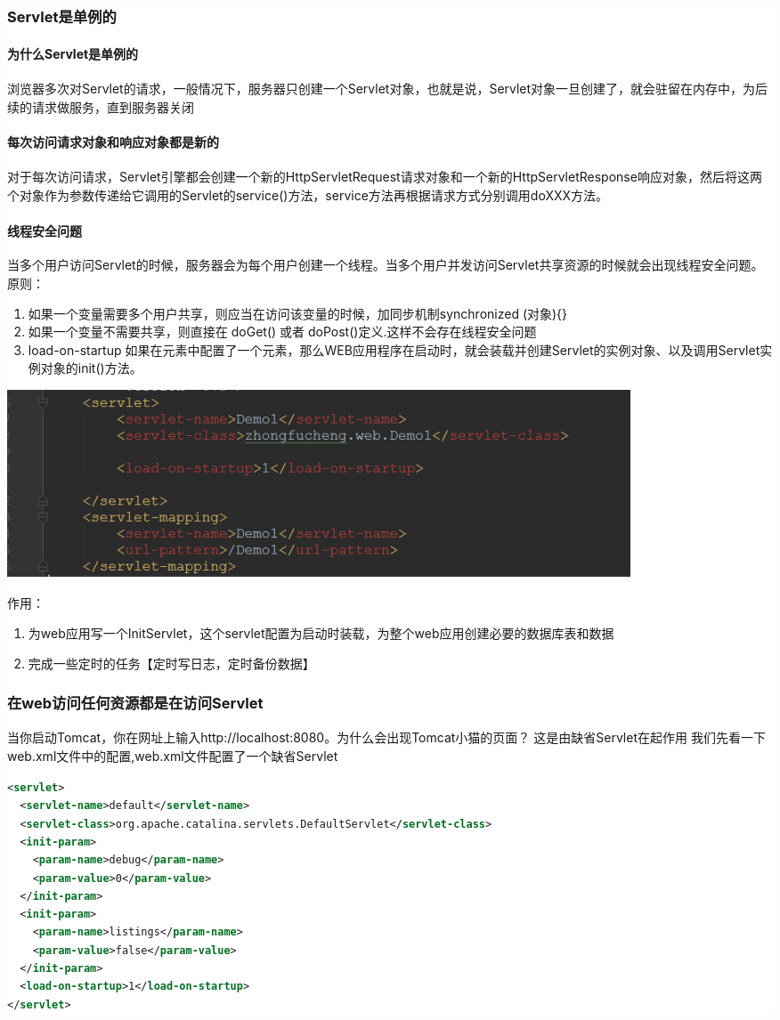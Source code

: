 


### Servlet是单例的

#### 为什么Servlet是单例的

浏览器多次对Servlet的请求，一般情况下，服务器只创建一个Servlet对象，也就是说，Servlet对象一旦创建了，就会驻留在内存中，为后续的请求做服务，直到服务器关闭



#### 每次访问请求对象和响应对象都是新的

对于每次访问请求，Servlet引擎都会创建一个新的HttpServletRequest请求对象和一个新的HttpServletResponse响应对象，然后将这两个对象作为参数传递给它调用的Servlet的service()方法，service方法再根据请求方式分别调用doXXX方法。



#### 线程安全问题

当多个用户访问Servlet的时候，服务器会为每个用户创建一个线程。当多个用户并发访问Servlet共享资源的时候就会出现线程安全问题。
原则：

1.  如果一个变量需要多个用户共享，则应当在访问该变量的时候，加同步机制synchronized (对象){}
2.  如果一个变量不需要共享，则直接在 doGet() 或者 doPost()定义.这样不会存在线程安全问题
3.   load-on-startup
    如果在<servlet>元素中配置了一个<load-on-startup>元素，那么WEB应用程序在启动时，就会装载并创建Servlet的实例对象、以及调用Servlet实例对象的init()方法。

![image-20200618161426691](img/image-20200618161426691.png)



作用：

1.  为web应用写一个InitServlet，这个servlet配置为启动时装载，为整个web应用创建必要的数据库表和数据

2.  完成一些定时的任务【定时写日志，定时备份数据】





### 在web访问任何资源都是在访问Servlet

当你启动Tomcat，你在网址上输入http://localhost:8080。为什么会出现Tomcat小猫的页面？
这是由缺省Servlet在起作用
我们先看一下web.xml文件中的配置,web.xml文件配置了一个缺省Servlet

```xml
<servlet>
  <servlet-name>default</servlet-name>
  <servlet-class>org.apache.catalina.servlets.DefaultServlet</servlet-class>
  <init-param>
    <param-name>debug</param-name>
    <param-value>0</param-value>
  </init-param>
  <init-param>
    <param-name>listings</param-name>
    <param-value>false</param-value>
  </init-param>
  <load-on-startup>1</load-on-startup>
</servlet>
```